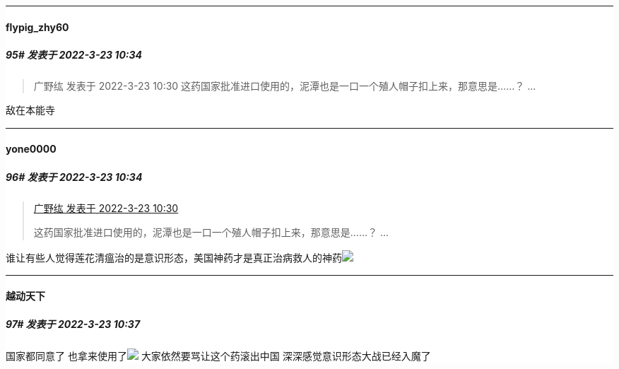 *****

####  flypig_zhy60  
##### 95#       发表于 2022-3-23 10:34

<blockquote>广野纮 发表于 2022-3-23 10:30
这药国家批准进口使用的，泥潭也是一口一个殖人帽子扣上来，那意思是……？ ...</blockquote>
敌在本能寺

*****

####  yone0000  
##### 96#       发表于 2022-3-23 10:34

<blockquote><a href="httphttps://bbs.saraba1st.com/2b/forum.php?mod=redirect&amp;goto=findpost&amp;pid=55152010&amp;ptid=2059411" target="_blank">广野纮 发表于 2022-3-23 10:30</a>

这药国家批准进口使用的，泥潭也是一口一个殖人帽子扣上来，那意思是……？ ...</blockquote>
谁让有些人觉得莲花清瘟治的是意识形态，美国神药才是真正治病救人的神药<img src="https://static.saraba1st.com/image/smiley/face2017/049.png" referrerpolicy="no-referrer">

*****

####  越动天下  
##### 97#       发表于 2022-3-23 10:37

国家都同意了 也拿来使用了<img src="https://static.saraba1st.com/image/smiley/face2017/003.png" referrerpolicy="no-referrer"> 大家依然要骂让这个药滚出中国 深深感觉意识形态大战已经入魔了

